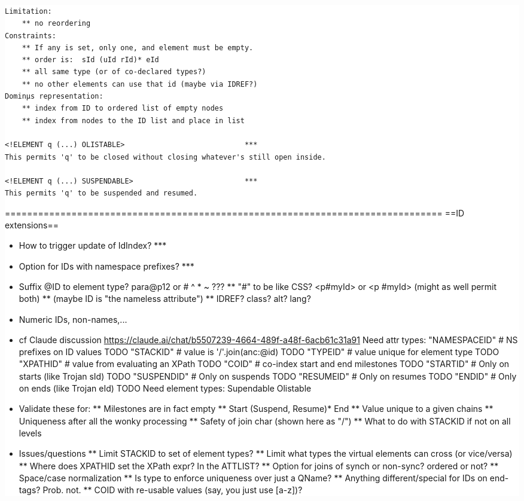     Limitation:
        ** no reordering
    Constraints:
        ** If any is set, only one, and element must be empty.
        ** order is:  sId (uId rId)* eId
        ** all same type (or of co-declared types?)
        ** no other elements can use that id (maybe via IDREF?)
    Dominµs representation:
        ** index from ID to ordered list of empty nodes
        ** index from nodes to the ID list and place in list

    <!ELEMENT q (...) OLISTABLE>                            ***
    This permits 'q' to be closed without closing whatever's still open inside.

    <!ELEMENT q (...) SUSPENDABLE>                          ***
    This permits 'q' to be suspended and resumed.


===============================================================================
==ID extensions==

* How to trigger update of IdIndex?                         ***
* Option for IDs with namespace prefixes?                   ***
* Suffix @ID to element type?  para@p12  or # ^ * ~ ???
  ** "#" to be like CSS?  <p#myId> or <p #myId> (might as well permit both)
  ** (maybe ID is "the nameless attribute")
  ** IDREF? class? alt? lang?

* Numeric IDs, non-names,...
* cf Claude discussion https://claude.ai/chat/b5507239-4664-489f-a48f-6acb61c31a91
  Need attr types:
    "NAMESPACEID"  # NS prefixes on ID values          TODO
    "STACKID"      # value is '/'.join(anc:@id)        TODO
    "TYPEID"       # value unique for element type     TODO
    "XPATHID"      # value from evaluating an XPath    TODO
    "COID"         # co-index start and end milestones TODO
    "STARTID"      # Only on starts (like Trojan sId)  TODO
    "SUSPENDID"    # Only on suspends                  TODO
    "RESUMEID"     # Only on resumes                   TODO
    "ENDID"        # Only on ends (like Trojan eId)    TODO
  Need element types:
    Supendable
    Olistable

* Validate these for:
    ** Milestones are in fact empty
    ** Start (Suspend, Resume)* End
    ** Value unique to a given chains
    ** Uniqueness after all the wonky processing
    ** Safety of join char (shown here as "/")
    ** What to do with STACKID if not on all levels

* Issues/questions
    ** Limit STACKID to set of element types?
    ** Limit what types the virtual elements can cross (or vice/versa)
    ** Where does XPATHID set the XPath expr? In the ATTLIST?
    ** Option for joins of synch or non-sync? ordered or not?
    ** Space/case normalization
    ** Is type to enforce uniqueness over just a QName?
    ** Anything different/special for IDs on end-tags? Prob. not.
    ** COID with re-usable values (say, you just use [a-z])?
